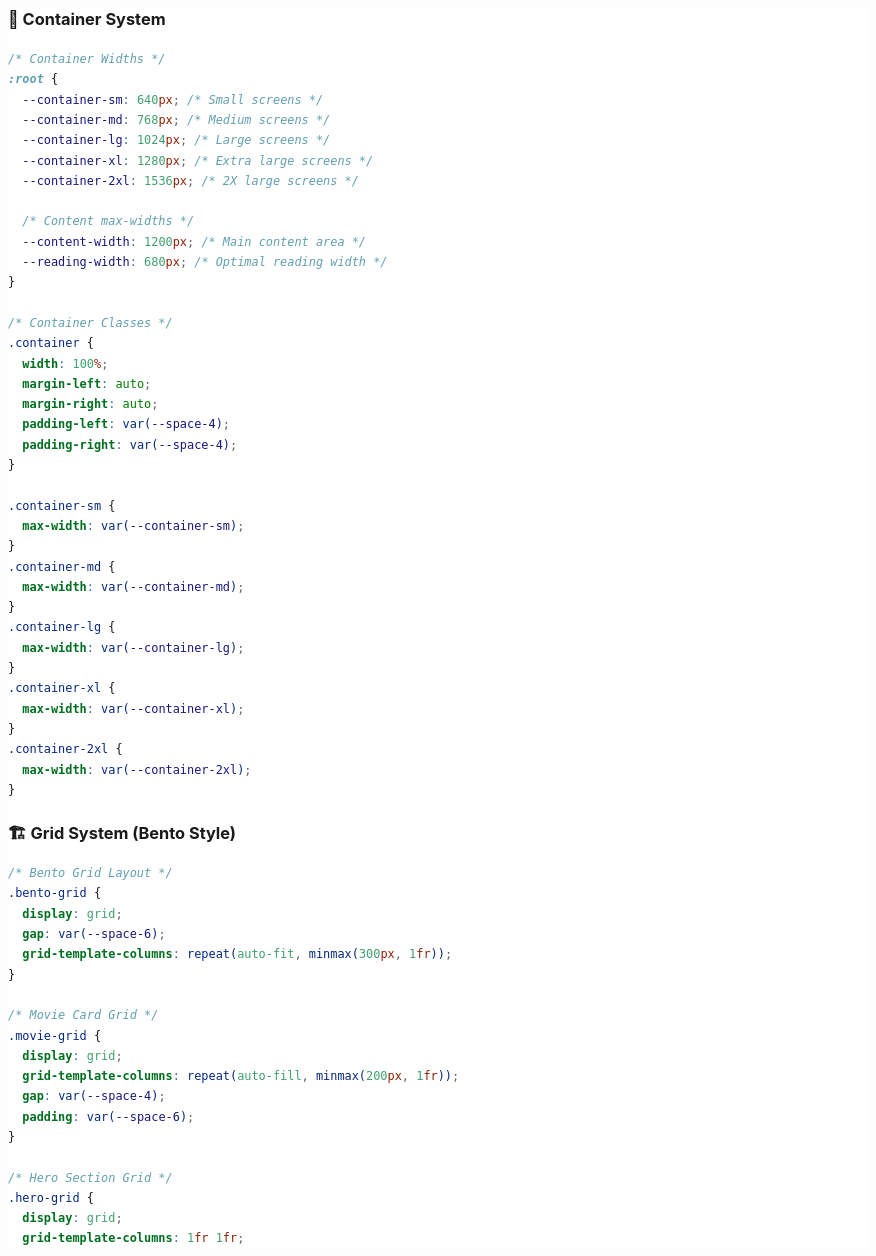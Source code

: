 ### 📐 Container System

```css
/* Container Widths */
:root {
  --container-sm: 640px; /* Small screens */
  --container-md: 768px; /* Medium screens */
  --container-lg: 1024px; /* Large screens */
  --container-xl: 1280px; /* Extra large screens */
  --container-2xl: 1536px; /* 2X large screens */

  /* Content max-widths */
  --content-width: 1200px; /* Main content area */
  --reading-width: 680px; /* Optimal reading width */
}

/* Container Classes */
.container {
  width: 100%;
  margin-left: auto;
  margin-right: auto;
  padding-left: var(--space-4);
  padding-right: var(--space-4);
}

.container-sm {
  max-width: var(--container-sm);
}
.container-md {
  max-width: var(--container-md);
}
.container-lg {
  max-width: var(--container-lg);
}
.container-xl {
  max-width: var(--container-xl);
}
.container-2xl {
  max-width: var(--container-2xl);
}
```

### 🏗️ Grid System (Bento Style)

```css
/* Bento Grid Layout */
.bento-grid {
  display: grid;
  gap: var(--space-6);
  grid-template-columns: repeat(auto-fit, minmax(300px, 1fr));
}

/* Movie Card Grid */
.movie-grid {
  display: grid;
  grid-template-columns: repeat(auto-fill, minmax(200px, 1fr));
  gap: var(--space-4);
  padding: var(--space-6);
}

/* Hero Section Grid */
.hero-grid {
  display: grid;
  grid-template-columns: 1fr 1fr;
```